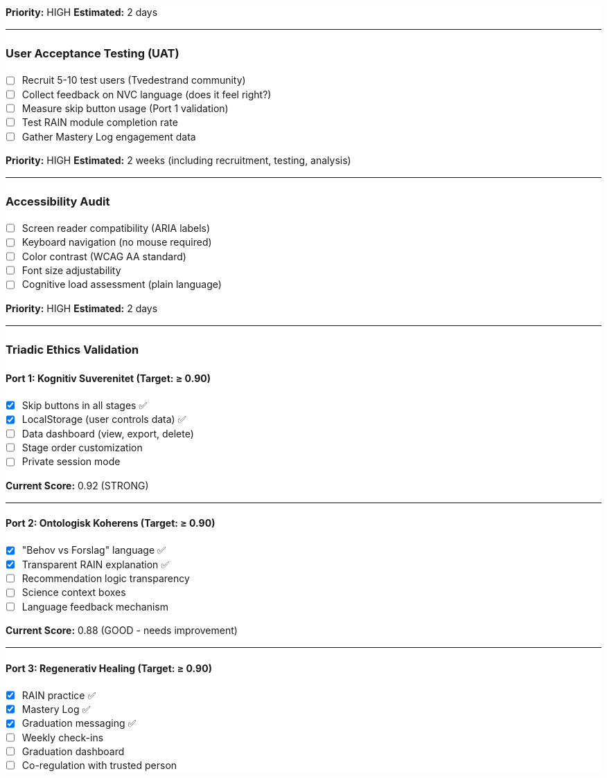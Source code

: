 **Priority:** HIGH
**Estimated:** 2 days

---

### User Acceptance Testing (UAT)
- [ ] Recruit 5-10 test users (Tvedestrand community)
- [ ] Collect feedback on NVC language (does it feel right?)
- [ ] Measure skip button usage (Port 1 validation)
- [ ] Test RAIN module completion rate
- [ ] Gather Mastery Log engagement data

**Priority:** HIGH
**Estimated:** 2 weeks (including recruitment, testing, analysis)

---

### Accessibility Audit
- [ ] Screen reader compatibility (ARIA labels)
- [ ] Keyboard navigation (no mouse required)
- [ ] Color contrast (WCAG AA standard)
- [ ] Font size adjustability
- [ ] Cognitive load assessment (plain language)

**Priority:** HIGH
**Estimated:** 2 days

---

### Triadic Ethics Validation

#### Port 1: Kognitiv Suverenitet (Target: ≥ 0.90)
- [x] Skip buttons in all stages ✅
- [x] LocalStorage (user controls data) ✅
- [ ] Data dashboard (view, export, delete)
- [ ] Stage order customization
- [ ] Private session mode

**Current Score:** 0.92 (STRONG)

---

#### Port 2: Ontologisk Koherens (Target: ≥ 0.90)
- [x] "Behov vs Forslag" language ✅
- [x] Transparent RAIN explanation ✅
- [ ] Recommendation logic transparency
- [ ] Science context boxes
- [ ] Language feedback mechanism

**Current Score:** 0.88 (GOOD - needs improvement)

---

#### Port 3: Regenerativ Healing (Target: ≥ 0.90)
- [x] RAIN practice ✅
- [x] Mastery Log ✅
- [x] Graduation messaging ✅
- [ ] Weekly check-ins
- [ ] Graduation dashboard
- [ ] Co-regulation with trusted person
